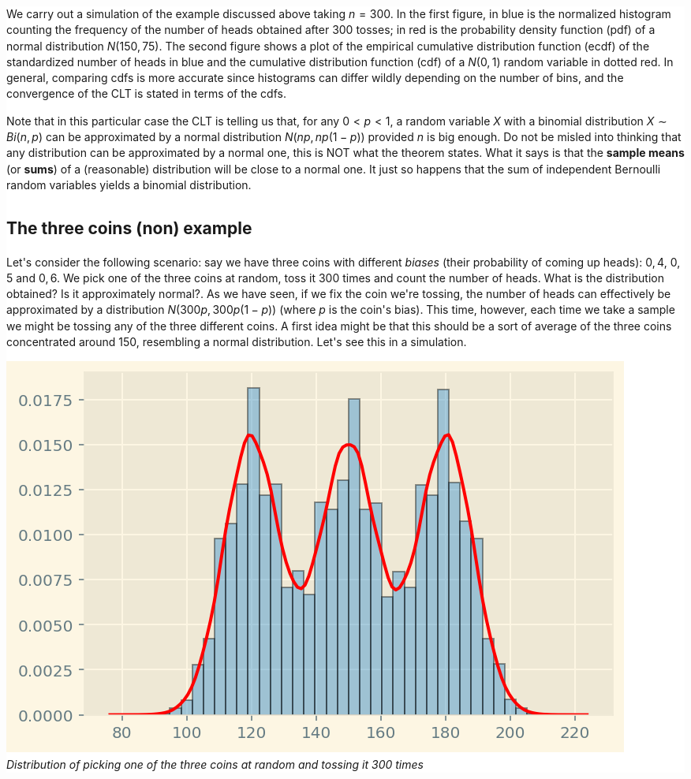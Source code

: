 We carry out a simulation of the example discussed above taking $n=300$.
In the first figure, in blue is the normalized histogram counting the
frequency of the number of heads obtained after $300$ tosses; in red is
the probability density function (pdf) of a normal distribution
$N(150,75)$. The second figure shows a plot of the empirical cumulative
distribution function (ecdf) of the standardized number of heads in blue
and the cumulative distribution function (cdf) of a $N(0,1)$ random
variable in dotted red. In general, comparing cdfs is more accurate
since histograms can differ wildly depending on the number of bins, and
the convergence of the CLT is stated in terms of the cdfs.

Note that in this particular case the CLT is telling us that, for any
$0<p<1$, a random variable $X$ with a binomial distribution
$X \sim Bi(n,p)$ can be approximated by a normal distribution
$N(np,np(1-p))$ provided $n$ is big enough. Do not be misled into
thinking that any distribution can be approximated by a normal one, this
is NOT what the theorem states. What it says is that the **sample
means** (or **sums**) of a (reasonable) distribution will be close to a
normal one. It just so happens that the sum of independent Bernoulli
random variables yields a binomial distribution.

## The three coins (non) example

Let\'s consider the following scenario: say we have three coins with
different *biases* (their probability of coming up heads): $0,4$, $0,5$
and $0,6$. We pick one of the three coins at random, toss it $300$ times
and count the number of heads. What is the distribution obtained? Is it
approximately normal?. As we have seen, if we fix the coin we\'re
tossing, the number of heads can effectively be approximated by a
distribution $N(300p,300p(1-p))$ (where $p$ is the coin\'s bias). This
time, however, each time we take a sample we might be tossing any of the
three different coins. A first idea might be that this should be a sort
of average of the three coins concentrated around $150$, resembling a
normal distribution. Let\'s see this in a simulation.

![](./img/3.png)
*Distribution of picking one of the three coins at random and tossing it 300 times*
